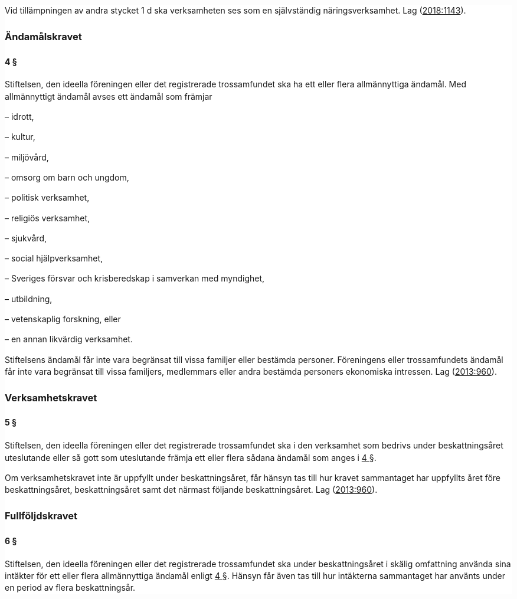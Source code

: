 Vid tillämpningen av andra stycket 1 d ska verksamheten ses som en självständig näringsverksamhet. Lag ([2018:1143](https://selex.se/eli/sfs/2018/1143)).

### Ändamålskravet

#### 4 §

Stiftelsen, den ideella föreningen eller det registrerade trossamfundet ska ha ett eller flera allmännyttiga ändamål. Med allmännyttigt ändamål avses ett ändamål som främjar

– idrott,

– kultur,

– miljövård,

– omsorg om barn och ungdom,

– politisk verksamhet,

– religiös verksamhet,

– sjukvård,

– social hjälpverksamhet,

– Sveriges försvar och krisberedskap i samverkan med myndighet,

– utbildning,

– vetenskaplig forskning, eller

– en annan likvärdig verksamhet.

Stiftelsens ändamål får inte vara begränsat till vissa familjer eller bestämda personer. Föreningens eller trossamfundets ändamål får inte vara begränsat till vissa familjers, medlemmars eller andra bestämda personers ekonomiska intressen. Lag ([2013:960](https://selex.se/eli/sfs/2013/960)).

### Verksamhetskravet

#### 5 §

Stiftelsen, den ideella föreningen eller det registrerade trossamfundet ska i den verksamhet som bedrivs under beskattningsåret uteslutande eller så gott som uteslutande främja ett eller flera sådana ändamål som anges i [4 §](#kap7.4).

Om verksamhetskravet inte är uppfyllt under beskattningsåret, får hänsyn tas till hur kravet sammantaget har uppfyllts året före beskattningsåret, beskattningsåret samt det närmast följande beskattningsåret. Lag ([2013:960](https://selex.se/eli/sfs/2013/960)).

### Fullföljdskravet

#### 6 §

Stiftelsen, den ideella föreningen eller det registrerade trossamfundet ska under beskattningsåret i skälig omfattning använda sina intäkter för ett eller flera allmännyttiga ändamål enligt [4 §](#kap7.4). Hänsyn får även tas till hur intäkterna sammantaget har använts under en period av flera beskattningsår.
